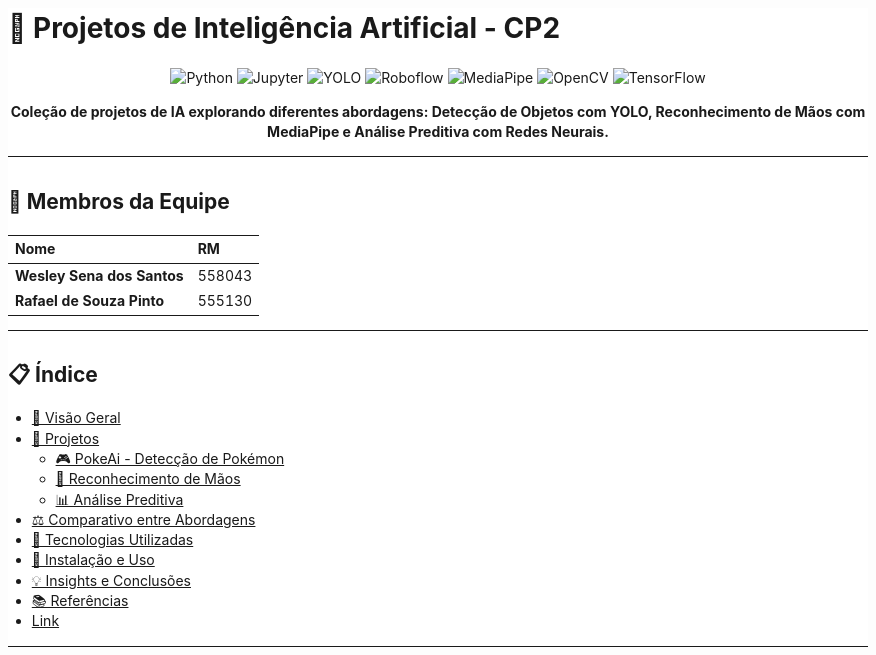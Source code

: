 # 🤖 Projetos de Inteligência Artificial - CP2

<div align="center">

![Python](https://img.shields.io/badge/Python-3.8+-blue.svg)
![Jupyter](https://img.shields.io/badge/Jupyter-Notebook-orange.svg)
![YOLO](https://img.shields.io/badge/YOLO-Object%20Detection-red.svg)
![Roboflow](https://img.shields.io/badge/Roboflow-Dataset-purple.svg)
![MediaPipe](https://img.shields.io/badge/MediaPipe-Computer%20Vision-blue.svg)
![OpenCV](https://img.shields.io/badge/OpenCV-Image%20Processing-green.svg)
![TensorFlow](https://img.shields.io/badge/TensorFlow-Keras-orange.svg)

**Coleção de projetos de IA explorando diferentes abordagens: Detecção de Objetos com YOLO, Reconhecimento de Mãos com MediaPipe e Análise Preditiva com Redes Neurais.**

</div>

---

## 👥 Membros da Equipe

<div align="center">

| Nome                       | RM     |
| :------------------------- | :----- |
| **Wesley Sena dos Santos** | 558043 |
| **Rafael de Souza Pinto**  | 555130 |

</div>

---

## 📋 Índice

- [🎯 Visão Geral](#-visão-geral)
- [🤖 Projetos](#-projetos)
  - [🎮 PokeAi - Detecção de Pokémon](#-pokeai---detecção-de-pokémon)
  - [👋 Reconhecimento de Mãos](#-reconhecimento-de-mãos)
  - [📊 Análise Preditiva](#-análise-preditiva)
- [⚖️ Comparativo entre Abordagens](#️-comparativo-entre-abordagens)
- [🔧 Tecnologias Utilizadas](#-tecnologias-utilizadas)
- [🚀 Instalação e Uso](#-instalação-e-uso)
- [💡 Insights e Conclusões](#-insights-e-conclusões)
- [📚 Referências](#-referências)
- [Link](#-link-para-o-vídeo-de-demonstração)

---
